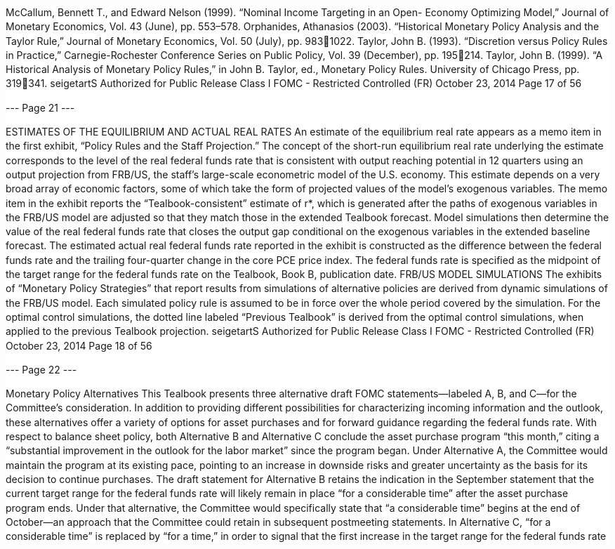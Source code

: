 McCallum, Bennett T., and Edward Nelson (1999). “Nominal Income Targeting in an Open-
Economy Optimizing Model,” Journal of Monetary Economics, Vol. 43 (June),
pp. 553–578.
Orphanides, Athanasios (2003). “Historical Monetary Policy Analysis and the Taylor Rule,”
Journal of Monetary Economics, Vol. 50 (July), pp. 9831022.
Taylor, John B. (1993). “Discretion versus Policy Rules in Practice,” Carnegie-Rochester
Conference Series on Public Policy, Vol. 39 (December), pp. 195214.
Taylor, John B. (1999). “A Historical Analysis of Monetary Policy Rules,” in John B. Taylor,
ed., Monetary Policy Rules. University of Chicago Press, pp. 319341.
seigetartS
Authorized for Public Release
Class I FOMC - Restricted Controlled (FR) October 23, 2014
Page 17 of 56

--- Page 21 ---

ESTIMATES OF THE EQUILIBRIUM AND ACTUAL REAL RATES
An estimate of the equilibrium real rate appears as a memo item in the first exhibit,
“Policy Rules and the Staff Projection.” The concept of the short-run equilibrium real rate
underlying the estimate corresponds to the level of the real federal funds rate that is consistent
with output reaching potential in 12 quarters using an output projection from FRB/US, the staff’s
large-scale econometric model of the U.S. economy. This estimate depends on a very broad array
of economic factors, some of which take the form of projected values of the model’s exogenous
variables. The memo item in the exhibit reports the “Tealbook-consistent” estimate of r*, which
is generated after the paths of exogenous variables in the FRB/US model are adjusted so that they
match those in the extended Tealbook forecast. Model simulations then determine the value of
the real federal funds rate that closes the output gap conditional on the exogenous variables in the
extended baseline forecast.
The estimated actual real federal funds rate reported in the exhibit is constructed as the
difference between the federal funds rate and the trailing four-quarter change in the core PCE
price index. The federal funds rate is specified as the midpoint of the target range for the federal
funds rate on the Tealbook, Book B, publication date.
FRB/US MODEL SIMULATIONS
The exhibits of “Monetary Policy Strategies” that report results from simulations of
alternative policies are derived from dynamic simulations of the FRB/US model. Each simulated
policy rule is assumed to be in force over the whole period covered by the simulation. For the
optimal control simulations, the dotted line labeled “Previous Tealbook” is derived from the
optimal control simulations, when applied to the previous Tealbook projection.
seigetartS
Authorized for Public Release
Class I FOMC - Restricted Controlled (FR) October 23, 2014
Page 18 of 56

--- Page 22 ---

Monetary Policy Alternatives
This Tealbook presents three alternative draft FOMC statements—labeled A, B,
and C—for the Committee’s consideration. In addition to providing different
possibilities for characterizing incoming information and the outlook, these alternatives
offer a variety of options for asset purchases and for forward guidance regarding the
federal funds rate.
With respect to balance sheet policy, both Alternative B and Alternative C
conclude the asset purchase program “this month,” citing a “substantial improvement in
the outlook for the labor market” since the program began. Under Alternative A, the
Committee would maintain the program at its existing pace, pointing to an increase in
downside risks and greater uncertainty as the basis for its decision to continue purchases.
The draft statement for Alternative B retains the indication in the September
statement that the current target range for the federal funds rate will likely remain in
place “for a considerable time” after the asset purchase program ends. Under that
alternative, the Committee would specifically state that “a considerable time” begins at
the end of October—an approach that the Committee could retain in subsequent
postmeeting statements. In Alternative C, “for a considerable time” is replaced by “for a
time,” in order to signal that the first increase in the target range for the federal funds rate
